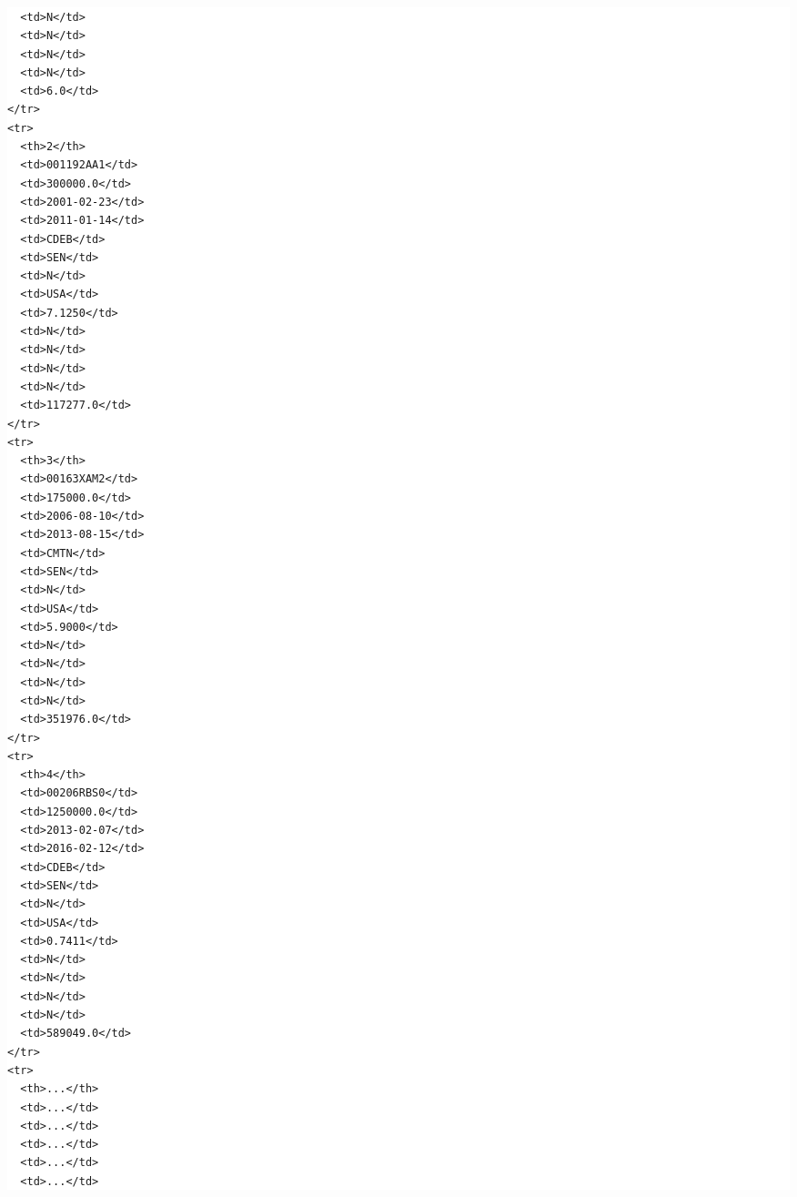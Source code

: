       <td>N</td>
      <td>N</td>
      <td>N</td>
      <td>N</td>
      <td>6.0</td>
    </tr>
    <tr>
      <th>2</th>
      <td>001192AA1</td>
      <td>300000.0</td>
      <td>2001-02-23</td>
      <td>2011-01-14</td>
      <td>CDEB</td>
      <td>SEN</td>
      <td>N</td>
      <td>USA</td>
      <td>7.1250</td>
      <td>N</td>
      <td>N</td>
      <td>N</td>
      <td>N</td>
      <td>117277.0</td>
    </tr>
    <tr>
      <th>3</th>
      <td>00163XAM2</td>
      <td>175000.0</td>
      <td>2006-08-10</td>
      <td>2013-08-15</td>
      <td>CMTN</td>
      <td>SEN</td>
      <td>N</td>
      <td>USA</td>
      <td>5.9000</td>
      <td>N</td>
      <td>N</td>
      <td>N</td>
      <td>N</td>
      <td>351976.0</td>
    </tr>
    <tr>
      <th>4</th>
      <td>00206RBS0</td>
      <td>1250000.0</td>
      <td>2013-02-07</td>
      <td>2016-02-12</td>
      <td>CDEB</td>
      <td>SEN</td>
      <td>N</td>
      <td>USA</td>
      <td>0.7411</td>
      <td>N</td>
      <td>N</td>
      <td>N</td>
      <td>N</td>
      <td>589049.0</td>
    </tr>
    <tr>
      <th>...</th>
      <td>...</td>
      <td>...</td>
      <td>...</td>
      <td>...</td>
      <td>...</td>